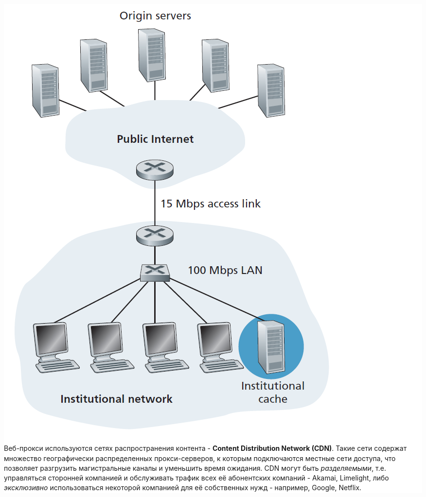 ![веб-прокси в локальной сети](images/img-19.png)

Веб-прокси используются сетях распространения контента - **Content Distribution Network (CDN)**. Такие сети содержат множество географически распределенных прокси-серверов, к которым подключаются местные сети доступа, что позволяет разгрузить магистральные каналы и уменьшить время ожидания. CDN могут быть *разделяемыми*, т.е. управляться сторонней компанией и обслуживать трафик всех её абонентских компаний - Akamai, Limelight, либо *эксклюзивно* использоваться некоторой компанией для её собственных нужд - например, Google, Netflix.
